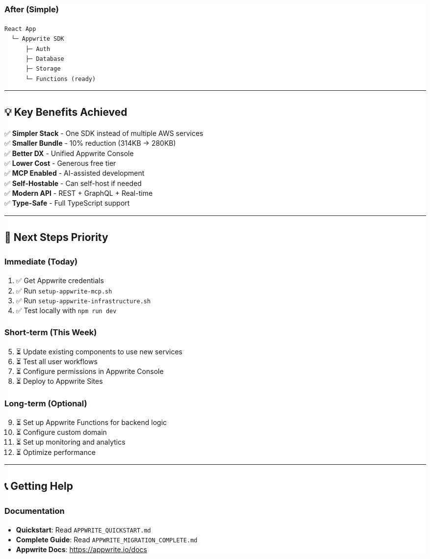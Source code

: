### After (Simple)
```
React App
  └─ Appwrite SDK
      ├─ Auth
      ├─ Database
      ├─ Storage
      └─ Functions (ready)
```

---

## 💡 Key Benefits Achieved

✅ **Simpler Stack** - One SDK instead of multiple AWS services  
✅ **Smaller Bundle** - 10% reduction (314KB → 280KB)  
✅ **Better DX** - Unified Appwrite Console  
✅ **Lower Cost** - Generous free tier  
✅ **MCP Enabled** - AI-assisted development  
✅ **Self-Hostable** - Can self-host if needed  
✅ **Modern API** - REST + GraphQL + Real-time  
✅ **Type-Safe** - Full TypeScript support  

---

## 🚦 Next Steps Priority

### Immediate (Today)
1. ✅ Get Appwrite credentials
2. ✅ Run `setup-appwrite-mcp.sh`
3. ✅ Run `setup-appwrite-infrastructure.sh`
4. ✅ Test locally with `npm run dev`

### Short-term (This Week)
5. ⏳ Update existing components to use new services
6. ⏳ Test all user workflows
7. ⏳ Configure permissions in Appwrite Console
8. ⏳ Deploy to Appwrite Sites

### Long-term (Optional)
9. ⏳ Set up Appwrite Functions for backend logic
10. ⏳ Configure custom domain
11. ⏳ Set up monitoring and analytics
12. ⏳ Optimize performance

---

## 📞 Getting Help

### Documentation
- **Quickstart**: Read `APPWRITE_QUICKSTART.md`
- **Complete Guide**: Read `APPWRITE_MIGRATION_COMPLETE.md`
- **Appwrite Docs**: https://appwrite.io/docs
